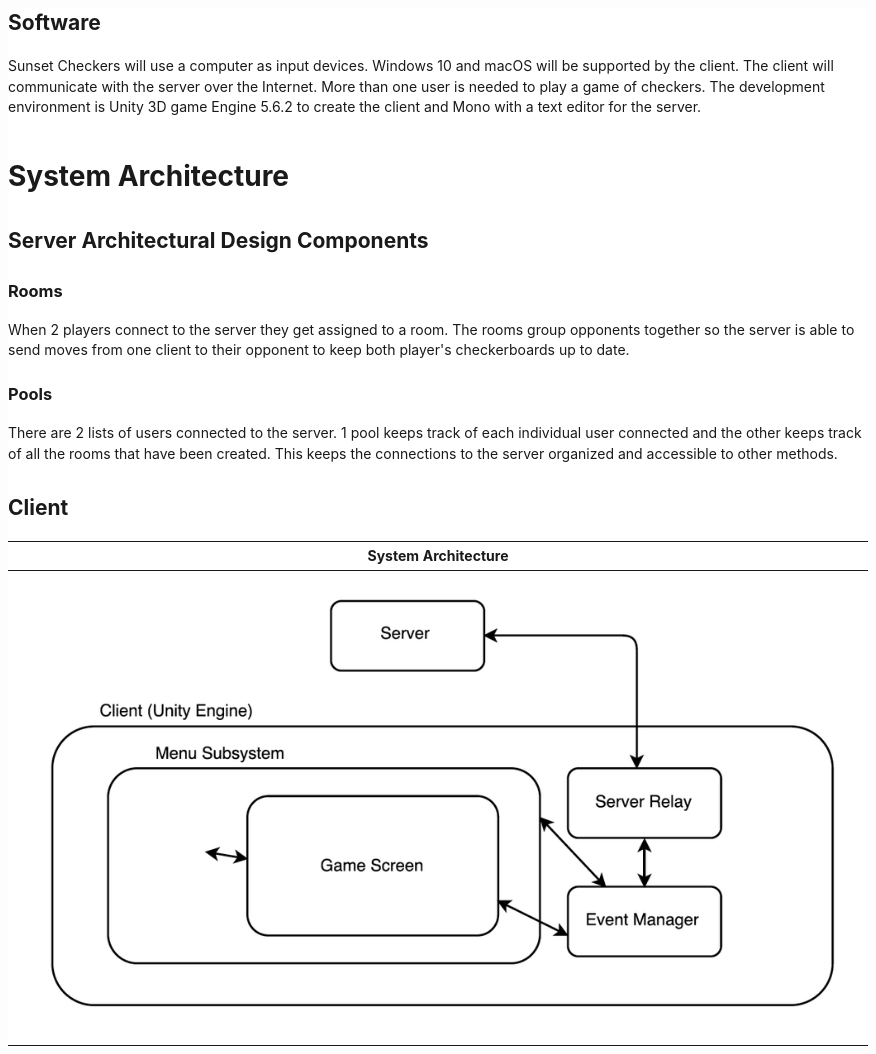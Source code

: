 ## Software

Sunset Checkers will use a computer as input devices. Windows 10 and macOS will be supported by the client. The client will communicate with the server over  the Internet. More than one user is needed to play a game of checkers. The development environment is Unity 3D game Engine 5.6.2 to create the client and Mono with a text editor for the server. 

# System Architecture

## Server Architectural Design Components

### Rooms

When 2 players connect to the server they get assigned to a room. The rooms group opponents together so the server is able to send moves from one client to their opponent to keep both player's checkerboards up to date.

### Pools

There are 2 lists of users connected to the server. 1 pool keeps track of each individual user connected and the other keeps track of all the rooms that have been created. This keeps the connections to the server organized and accessible to other methods.

## Client

| System Architecture |
| ----------------- |
|![System Architecture](images/design/systemarchitecture.png)|
